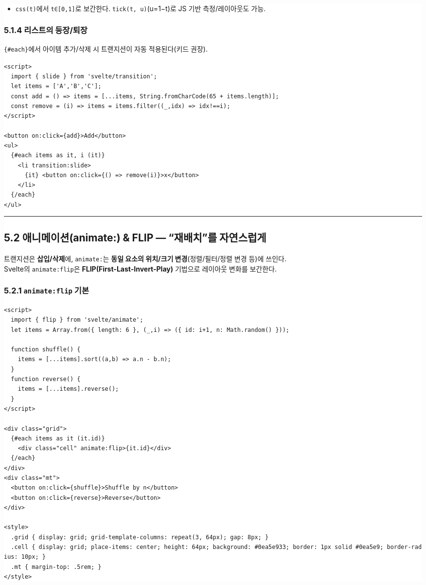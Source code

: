 - `css(t)`에서 `t∈[0,1]`로 보간한다. `tick(t, u)`(u=1−t)로 JS 기반 측정/레이아웃도 가능.

### 5.1.4 리스트의 등장/퇴장
`{#each}`에서 아이템 추가/삭제 시 트랜지션이 자동 적용된다(키드 권장).

```svelte
<script>
  import { slide } from 'svelte/transition';
  let items = ['A','B','C'];
  const add = () => items = [...items, String.fromCharCode(65 + items.length)];
  const remove = (i) => items = items.filter((_,idx) => idx!==i);
</script>

<button on:click={add}>Add</button>
<ul>
  {#each items as it, i (it)}
    <li transition:slide>
      {it} <button on:click={() => remove(i)}>x</button>
    </li>
  {/each}
</ul>
```

---

## 5.2 애니메이션(animate:) & FLIP — “재배치”를 자연스럽게

트랜지션은 **삽입/삭제**에, `animate:`는 **동일 요소의 위치/크기 변경**(정렬/필터/정렬 변경 등)에 쓰인다.  
Svelte의 `animate:flip`은 **FLIP(First-Last-Invert-Play)** 기법으로 레이아웃 변화를 보간한다.

### 5.2.1 `animate:flip` 기본
```svelte
<script>
  import { flip } from 'svelte/animate';
  let items = Array.from({ length: 6 }, (_,i) => ({ id: i+1, n: Math.random() }));

  function shuffle() {
    items = [...items].sort((a,b) => a.n - b.n);
  }
  function reverse() {
    items = [...items].reverse();
  }
</script>

<div class="grid">
  {#each items as it (it.id)}
    <div class="cell" animate:flip>{it.id}</div>
  {/each}
</div>
<div class="mt">
  <button on:click={shuffle}>Shuffle by n</button>
  <button on:click={reverse}>Reverse</button>
</div>

<style>
  .grid { display: grid; grid-template-columns: repeat(3, 64px); gap: 8px; }
  .cell { display: grid; place-items: center; height: 64px; background: #0ea5e933; border: 1px solid #0ea5e9; border-radius: 10px; }
  .mt { margin-top: .5rem; }
</style>
```
